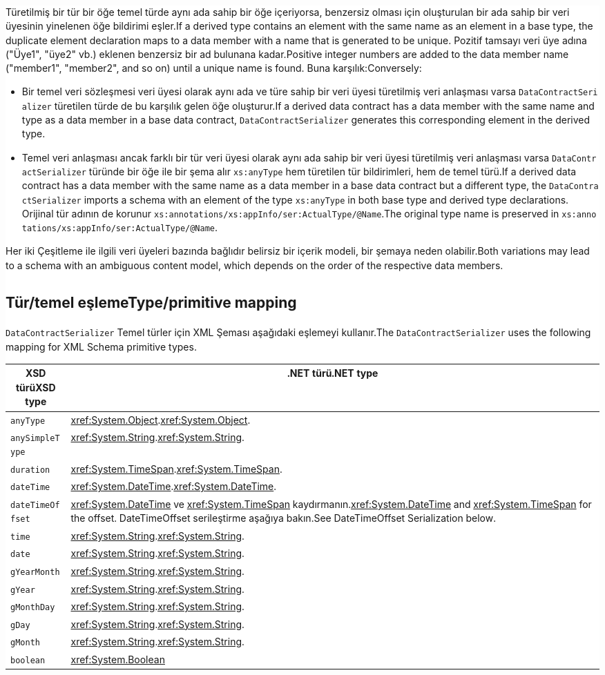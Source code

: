  <span data-ttu-id="0c653-418">Türetilmiş bir tür bir öğe temel türde aynı ada sahip bir öğe içeriyorsa, benzersiz olması için oluşturulan bir ada sahip bir veri üyesinin yinelenen öğe bildirimi eşler.</span><span class="sxs-lookup"><span data-stu-id="0c653-418">If a derived type contains an element with the same name as an element in a base type, the duplicate element declaration maps to a data member with a name that is generated to be unique.</span></span> <span data-ttu-id="0c653-419">Pozitif tamsayı veri üye adına ("Üye1", "üye2" vb.) eklenen benzersiz bir ad bulunana kadar.</span><span class="sxs-lookup"><span data-stu-id="0c653-419">Positive integer numbers are added to the data member name ("member1", "member2", and so on) until a unique name is found.</span></span> <span data-ttu-id="0c653-420">Buna karşılık:</span><span class="sxs-lookup"><span data-stu-id="0c653-420">Conversely:</span></span>  
  
-   <span data-ttu-id="0c653-421">Bir temel veri sözleşmesi veri üyesi olarak aynı ada ve türe sahip bir veri üyesi türetilmiş veri anlaşması varsa `DataContractSerializer` türetilen türde de bu karşılık gelen öğe oluşturur.</span><span class="sxs-lookup"><span data-stu-id="0c653-421">If a derived data contract has a data member with the same name and type as a data member in a base data contract, `DataContractSerializer` generates this corresponding element in the derived type.</span></span>  
  
-   <span data-ttu-id="0c653-422">Temel veri anlaşması ancak farklı bir tür veri üyesi olarak aynı ada sahip bir veri üyesi türetilmiş veri anlaşması varsa `DataContractSerializer` türünde bir öğe ile bir şema alır `xs:anyType` hem türetilen tür bildirimleri, hem de temel türü.</span><span class="sxs-lookup"><span data-stu-id="0c653-422">If a derived data contract has a data member with the same name as a data member in a base data contract but a different type, the `DataContractSerializer` imports a schema with an element of the type `xs:anyType` in both base type and derived type declarations.</span></span> <span data-ttu-id="0c653-423">Orijinal tür adının de korunur `xs:annotations/xs:appInfo/ser:ActualType/@Name`.</span><span class="sxs-lookup"><span data-stu-id="0c653-423">The original type name is preserved in `xs:annotations/xs:appInfo/ser:ActualType/@Name`.</span></span>  
  
 <span data-ttu-id="0c653-424">Her iki Çeşitleme ile ilgili veri üyeleri bazında bağlıdır belirsiz bir içerik modeli, bir şemaya neden olabilir.</span><span class="sxs-lookup"><span data-stu-id="0c653-424">Both variations may lead to a schema with an ambiguous content model, which depends on the order of the respective data members.</span></span>  
  
## <a name="typeprimitive-mapping"></a><span data-ttu-id="0c653-425">Tür/temel eşleme</span><span class="sxs-lookup"><span data-stu-id="0c653-425">Type/primitive mapping</span></span>  
 <span data-ttu-id="0c653-426">`DataContractSerializer` Temel türler için XML Şeması aşağıdaki eşlemeyi kullanır.</span><span class="sxs-lookup"><span data-stu-id="0c653-426">The `DataContractSerializer` uses the following mapping for XML Schema primitive types.</span></span>  
  
|<span data-ttu-id="0c653-427">XSD türü</span><span class="sxs-lookup"><span data-stu-id="0c653-427">XSD type</span></span>|<span data-ttu-id="0c653-428">.NET türü</span><span class="sxs-lookup"><span data-stu-id="0c653-428">.NET type</span></span>|  
|--------------|---------------|  
|`anyType`|<span data-ttu-id="0c653-429"><xref:System.Object>.</span><span class="sxs-lookup"><span data-stu-id="0c653-429"><xref:System.Object>.</span></span>|  
|`anySimpleType`|<span data-ttu-id="0c653-430"><xref:System.String>.</span><span class="sxs-lookup"><span data-stu-id="0c653-430"><xref:System.String>.</span></span>|  
|`duration`|<span data-ttu-id="0c653-431"><xref:System.TimeSpan>.</span><span class="sxs-lookup"><span data-stu-id="0c653-431"><xref:System.TimeSpan>.</span></span>|  
|`dateTime`|<span data-ttu-id="0c653-432"><xref:System.DateTime>.</span><span class="sxs-lookup"><span data-stu-id="0c653-432"><xref:System.DateTime>.</span></span>|  
|`dateTimeOffset`|<span data-ttu-id="0c653-433"><xref:System.DateTime> ve <xref:System.TimeSpan> kaydırmanın.</span><span class="sxs-lookup"><span data-stu-id="0c653-433"><xref:System.DateTime> and <xref:System.TimeSpan> for the offset.</span></span> <span data-ttu-id="0c653-434">DateTimeOffset serileştirme aşağıya bakın.</span><span class="sxs-lookup"><span data-stu-id="0c653-434">See DateTimeOffset Serialization below.</span></span>|  
|`time`|<span data-ttu-id="0c653-435"><xref:System.String>.</span><span class="sxs-lookup"><span data-stu-id="0c653-435"><xref:System.String>.</span></span>|  
|`date`|<span data-ttu-id="0c653-436"><xref:System.String>.</span><span class="sxs-lookup"><span data-stu-id="0c653-436"><xref:System.String>.</span></span>|  
|`gYearMonth`|<span data-ttu-id="0c653-437"><xref:System.String>.</span><span class="sxs-lookup"><span data-stu-id="0c653-437"><xref:System.String>.</span></span>|  
|`gYear`|<span data-ttu-id="0c653-438"><xref:System.String>.</span><span class="sxs-lookup"><span data-stu-id="0c653-438"><xref:System.String>.</span></span>|  
|`gMonthDay`|<span data-ttu-id="0c653-439"><xref:System.String>.</span><span class="sxs-lookup"><span data-stu-id="0c653-439"><xref:System.String>.</span></span>|  
|`gDay`|<span data-ttu-id="0c653-440"><xref:System.String>.</span><span class="sxs-lookup"><span data-stu-id="0c653-440"><xref:System.String>.</span></span>|  
|`gMonth`|<span data-ttu-id="0c653-441"><xref:System.String>.</span><span class="sxs-lookup"><span data-stu-id="0c653-441"><xref:System.String>.</span></span>|  
|`boolean`|<xref:System.Boolean>|  